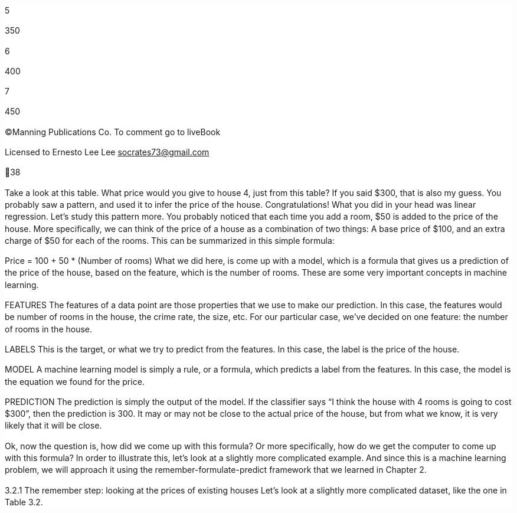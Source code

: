 5

350

6

400

7

450

©Manning Publications Co. To comment go to liveBook

Licensed to Ernesto Lee Lee <socrates73@gmail.com>

38

Take a look at this table. What price would you give to house 4, just from this table? If you
said $300, that is also my guess. You probably saw a pattern, and used it to infer the price of
the house. Congratulations! What you did in your head was linear regression. Let’s study this
pattern more. You probably noticed that each time you add a room, $50 is added to the price
of the house. More specifically, we can think of the price of a house as a combination of two
things: A base price of $100, and an extra charge of $50 for each of the rooms. This can be
summarized in this simple formula:

Price = 100 + 50 * (Number of rooms)
What we did here, is come up with a model, which is a formula that gives us a prediction of
the price of the house, based on the feature, which is the number of rooms. These are some
very important concepts in machine learning.

FEATURES The features of a data point are those properties that we use to make our prediction. In this
case, the features would be number of rooms in the house, the crime rate, the size, etc. For our particular case,
we’ve decided on one feature: the number of rooms in the house.

LABELS This is the target, or what we try to predict from the features. In this case, the label is the price of
the house.

MODEL A machine learning model is simply a rule, or a formula, which predicts a label from the features. In
this case, the model is the equation we found for the price.

PREDICTION The prediction is simply the output of the model. If the classifier says “I think the house with
4 rooms is going to cost $300”, then the prediction is 300. It may or may not be close to the actual price of the
house, but from what we know, it is very likely that it will be close.

Ok, now the question is, how did we come up with this formula? Or more specifically, how do
we get the computer to come up with this formula? In order to illustrate this, let’s look at a
slightly more complicated example. And since this is a machine learning problem, we will
approach it using the remember-formulate-predict framework that we learned in Chapter 2.

3.2.1 The remember step: looking at the prices of existing houses
Let’s look at a slightly more complicated dataset, like the one in Table 3.2.
